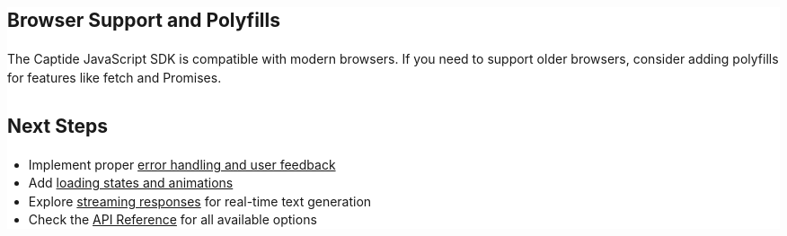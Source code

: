 ## Browser Support and Polyfills

The Captide JavaScript SDK is compatible with modern browsers. If you need to support older browsers, consider adding polyfills for features like fetch and Promises.

## Next Steps

- Implement proper [error handling and user feedback](https://ui.dev/react-error-handling)
- Add [loading states and animations](https://www.joshwcomeau.com/react/animated-loading-skeletons/)
- Explore [streaming responses](https://developer.mozilla.org/en-US/docs/Web/API/Streams_API) for real-time text generation
- Check the [API Reference](/docs/api) for all available options 